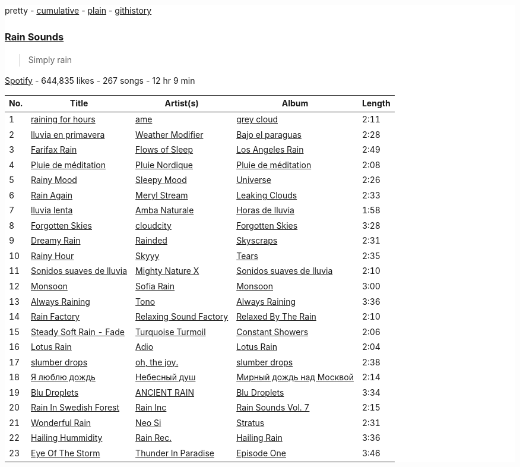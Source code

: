 pretty - [cumulative](/playlists/cumulative/37i9dQZF1DX8ymr6UES7vc.md) - [plain](/playlists/plain/37i9dQZF1DX8ymr6UES7vc) - [githistory](https://github.githistory.xyz/mackorone/spotify-playlist-archive/blob/main/playlists/plain/37i9dQZF1DX8ymr6UES7vc)

### [Rain Sounds](https://open.spotify.com/playlist/37i9dQZF1DX8ymr6UES7vc)

> Simply rain

[Spotify](https://open.spotify.com/user/spotify) - 644,835 likes - 267 songs - 12 hr 9 min

| No. | Title | Artist(s) | Album | Length |
|---|---|---|---|---|
| 1 | [raining for hours](https://open.spotify.com/track/3L1JHXiqNOJ57w3n2R3HyU) | [ame](https://open.spotify.com/artist/7htQnykNfk2Bu39bSw7owz) | [grey cloud](https://open.spotify.com/album/2Iyw159svPU1i8iNnHDIne) | 2:11 |
| 2 | [lluvia en primavera](https://open.spotify.com/track/4ujOEBxinLxnnpGC0XAmQ6) | [Weather Modifier](https://open.spotify.com/artist/3K7OgYrxkpevhaJugrGYSN) | [Bajo el paraguas](https://open.spotify.com/album/3Ic7NfvpRKX8lpksj0pqiQ) | 2:28 |
| 3 | [Farifax Rain](https://open.spotify.com/track/5xhJMhyDHNzFS2FCDSQTp7) | [Flows of Sleep](https://open.spotify.com/artist/1MAazf048soVcELWMYehho) | [Los Angeles Rain](https://open.spotify.com/album/6GuGhvQs5EpSxr6wQd71Bd) | 2:49 |
| 4 | [Pluie de méditation](https://open.spotify.com/track/2xTDWzorGRobOMv3F4nZeB) | [Pluie Nordique](https://open.spotify.com/artist/0pSvf8KPXzT4Ewktiqt0zF) | [Pluie de méditation](https://open.spotify.com/album/4Vr32wGf63icawvzNLNyda) | 2:08 |
| 5 | [Rainy Mood](https://open.spotify.com/track/5jyrtNJBcaFkNyS4yPixkI) | [Sleepy Mood](https://open.spotify.com/artist/3HkwYBXLxmRKfWOkaknVQ7) | [Universe](https://open.spotify.com/album/0oI1JYlTYpbR1ewBStl7Qs) | 2:26 |
| 6 | [Rain Again](https://open.spotify.com/track/6SoSVRemix7GmsZZusXXhY) | [Meryl Stream](https://open.spotify.com/artist/7wU4Xw4xqmBzfy2TIej8qa) | [Leaking Clouds](https://open.spotify.com/album/6vJEQDkD0nvKBuEgWiigVh) | 2:33 |
| 7 | [lluvia lenta](https://open.spotify.com/track/6zZqFnjMdmiSFt7NVXHU72) | [Amba Naturale](https://open.spotify.com/artist/4th8dE9LVvvevKJrrk2Ge2) | [Horas de lluvia](https://open.spotify.com/album/3GsVGNCWCXpyLSLOYkBvK8) | 1:58 |
| 8 | [Forgotten Skies](https://open.spotify.com/track/5hY7DPBIJJc0tIBVMBIcIZ) | [cloudcity](https://open.spotify.com/artist/3GLqH1P5kbxsIWqCwOwaB8) | [Forgotten Skies](https://open.spotify.com/album/0YXwzkrl8DQFvjXbcTdeSe) | 3:28 |
| 9 | [Dreamy Rain](https://open.spotify.com/track/0oSU0oQ4xp3H6sMh1In9W8) | [Rainded](https://open.spotify.com/artist/0fHeyixPnac66k5oBPclVW) | [Skyscraps](https://open.spotify.com/album/6GsRwYmzOWbrMDXtBUmkCN) | 2:31 |
| 10 | [Rainy Hour](https://open.spotify.com/track/7GO0aybLNh8Rd7gcfZIuT0) | [Skyyy](https://open.spotify.com/artist/1d1rh6BlGzeXaj67hVeDXe) | [Tears](https://open.spotify.com/album/1EuUFN58BKOLkYDMru8kVh) | 2:35 |
| 11 | [Sonidos suaves de lluvia](https://open.spotify.com/track/2oBH4QpyBSf8ZGBqNRB9rr) | [Mighty Nature X](https://open.spotify.com/artist/2WjBhauzTBxo4K0DzDfWUL) | [Sonidos suaves de lluvia](https://open.spotify.com/album/0fwnwGqpazvV5yC6fwlavG) | 2:10 |
| 12 | [Monsoon](https://open.spotify.com/track/0bEOey9OHVNI8MfEc2328F) | [Sofia Rain](https://open.spotify.com/artist/4VfldWr0PMJDucnvdPESqm) | [Monsoon](https://open.spotify.com/album/4p6C0X0yyxCfwWXi5tGXkO) | 3:00 |
| 13 | [Always Raining](https://open.spotify.com/track/0WpKvgOUCpKowejZgeO5W0) | [Tono](https://open.spotify.com/artist/4TBU1LUldUubb3RaqmLLN7) | [Always Raining](https://open.spotify.com/album/5CAI53hmKfuMEiDuWIUg2F) | 3:36 |
| 14 | [Rain Factory](https://open.spotify.com/track/5TTFKNWZNesToIjWK1taw9) | [Relaxing Sound Factory](https://open.spotify.com/artist/744wQ0o4KyJ3Ou29aXIygo) | [Relaxed By The Rain](https://open.spotify.com/album/3ZPz1SGQK41h83bZL7JNxh) | 2:10 |
| 15 | [Steady Soft Rain \- Fade](https://open.spotify.com/track/2KzY9G2grpQdNs82FKrpE2) | [Turquoise Turmoil](https://open.spotify.com/artist/5W19VR9TpHPvtmH3lfR6vt) | [Constant Showers](https://open.spotify.com/album/3GXpc4Ud7r4tjQpBOh9sYq) | 2:06 |
| 16 | [Lotus Rain](https://open.spotify.com/track/0cYf8BBWyP83Q6uxqjkSel) | [Adio](https://open.spotify.com/artist/1u9z4r9MRMjVc4t2bI2z4W) | [Lotus Rain](https://open.spotify.com/album/6SeFBqjQUAF0s2JVaoU8eJ) | 2:04 |
| 17 | [slumber drops](https://open.spotify.com/track/1ClAwXUxMbV1ypBv4dUo6a) | [oh, the joy.](https://open.spotify.com/artist/6kqOxJqJ4r4cIlbYR4GbP4) | [slumber drops](https://open.spotify.com/album/1D2ojctAm1Rl42iwZnSWwp) | 2:38 |
| 18 | [Я люблю дождь](https://open.spotify.com/track/3yVuB24d8sop47Wyfeu1yQ) | [Небесный душ](https://open.spotify.com/artist/4SknsbXfiBH4PJxTZymwjv) | [Мирный дождь над Москвой](https://open.spotify.com/album/682f56Nhny9Iug8C2ArNXt) | 2:14 |
| 19 | [Blu Droplets](https://open.spotify.com/track/67OwsQXaeWLa2VAV0RHymM) | [ANCIENT RAIN](https://open.spotify.com/artist/4skpcZxulah2mY60iwKaff) | [Blu Droplets](https://open.spotify.com/album/5Iw4u0nUfL2Ikzqf1hz02S) | 3:34 |
| 20 | [Rain In Swedish Forest](https://open.spotify.com/track/1aRixyBLiOkyVDMoP3Va6l) | [Rain Inc](https://open.spotify.com/artist/39xSFVoeHPX87DYQWe6z3y) | [Rain Sounds Vol\. 7](https://open.spotify.com/album/0QRu0qcWtW0jEwH0nNS3od) | 2:15 |
| 21 | [Wonderful Rain](https://open.spotify.com/track/4KCIoTO0Wyesf9Ia4VwGgn) | [Neo Si](https://open.spotify.com/artist/3jvUqMMZqE3OeiBy7lsaG3) | [Stratus](https://open.spotify.com/album/1aOS5vAC50EyCWfEhrAPmX) | 2:31 |
| 22 | [Hailing Hummidity](https://open.spotify.com/track/07uamJXxvjKfV5N8Y28oUF) | [Rain Rec.](https://open.spotify.com/artist/0EUOUMWVFwBTkjzcJrgQJQ) | [Hailing Rain](https://open.spotify.com/album/6dCVtCWAddCRpLYyouM0Xo) | 3:36 |
| 23 | [Eye Of The Storm](https://open.spotify.com/track/6pxSZmtSm4GygcOKcxkV5D) | [Thunder In Paradise](https://open.spotify.com/artist/2oWN3OXJUk1mh7CAhkJeqX) | [Episode One](https://open.spotify.com/album/0LmoB3rBXBGCdEDquHXKmA) | 3:46 |